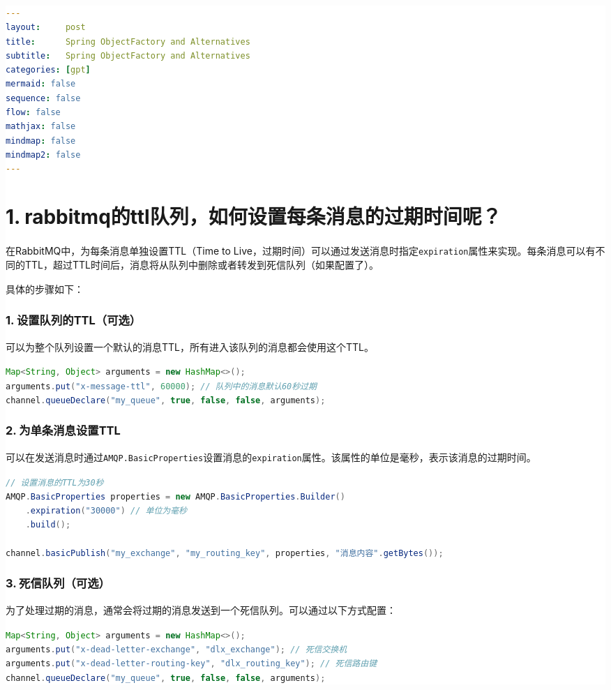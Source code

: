 ```yaml
---
layout:     post
title:      Spring ObjectFactory and Alternatives
subtitle:   Spring ObjectFactory and Alternatives
categories: [gpt]
mermaid: false
sequence: false
flow: false
mathjax: false
mindmap: false
mindmap2: false
---
```


# 1. rabbitmq的ttl队列，如何设置每条消息的过期时间呢？
在RabbitMQ中，为每条消息单独设置TTL（Time to Live，过期时间）可以通过发送消息时指定`expiration`属性来实现。每条消息可以有不同的TTL，超过TTL时间后，消息将从队列中删除或者转发到死信队列（如果配置了）。

具体的步骤如下：

### 1. 设置队列的TTL（可选）
可以为整个队列设置一个默认的消息TTL，所有进入该队列的消息都会使用这个TTL。

```java
Map<String, Object> arguments = new HashMap<>();
arguments.put("x-message-ttl", 60000); // 队列中的消息默认60秒过期
channel.queueDeclare("my_queue", true, false, false, arguments);
```

### 2. 为单条消息设置TTL
可以在发送消息时通过`AMQP.BasicProperties`设置消息的`expiration`属性。该属性的单位是毫秒，表示该消息的过期时间。

```java
// 设置消息的TTL为30秒
AMQP.BasicProperties properties = new AMQP.BasicProperties.Builder()
    .expiration("30000") // 单位为毫秒
    .build();

channel.basicPublish("my_exchange", "my_routing_key", properties, "消息内容".getBytes());
```

### 3. 死信队列（可选）
为了处理过期的消息，通常会将过期的消息发送到一个死信队列。可以通过以下方式配置：

```java
Map<String, Object> arguments = new HashMap<>();
arguments.put("x-dead-letter-exchange", "dlx_exchange"); // 死信交换机
arguments.put("x-dead-letter-routing-key", "dlx_routing_key"); // 死信路由键
channel.queueDeclare("my_queue", true, false, false, arguments);
```
